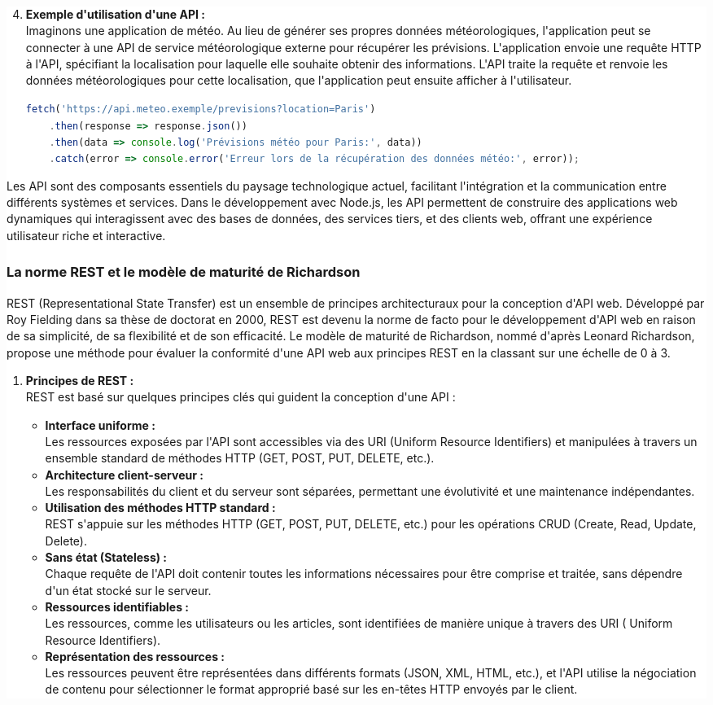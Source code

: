 4. **Exemple d'utilisation d'une API :**  
   Imaginons une application de météo. Au lieu de générer ses propres données météorologiques, l'application peut se
   connecter à une API de service météorologique externe pour récupérer les prévisions. L'application envoie une requête
   HTTP à l'API, spécifiant la localisation pour laquelle elle souhaite obtenir des informations. L'API traite la
   requête et renvoie les données météorologiques pour cette localisation, que l'application peut ensuite afficher à
   l'utilisateur.

    ```javascript
    fetch('https://api.meteo.exemple/previsions?location=Paris')
        .then(response => response.json())
        .then(data => console.log('Prévisions météo pour Paris:', data))
        .catch(error => console.error('Erreur lors de la récupération des données météo:', error));
    ```

Les API sont des composants essentiels du paysage technologique actuel, facilitant l'intégration et la communication
entre différents systèmes et services. Dans le développement avec Node.js, les API permettent de construire des
applications web dynamiques qui interagissent avec des bases de données, des services tiers, et des clients web, offrant
une expérience utilisateur riche et interactive.

### La norme REST et le modèle de maturité de Richardson

REST (Representational State Transfer) est un ensemble de principes architecturaux pour la conception d'API web.
Développé par Roy Fielding dans sa thèse de doctorat en 2000, REST est devenu la norme de facto pour le développement
d'API web en raison de sa simplicité, de sa flexibilité et de son efficacité. Le modèle de maturité de Richardson, nommé
d'après Leonard Richardson, propose une méthode pour évaluer la conformité d'une API web aux principes REST en la
classant sur une échelle de 0 à 3.

1. **Principes de REST :**  
   REST est basé sur quelques principes clés qui guident la conception d'une API :

    - **Interface uniforme :**  
      Les ressources exposées par l'API sont accessibles via des URI (Uniform Resource Identifiers) et manipulées à
      travers un ensemble standard de méthodes HTTP (GET, POST, PUT, DELETE, etc.).
    - **Architecture client-serveur :**  
      Les responsabilités du client et du serveur sont séparées, permettant une évolutivité et une maintenance
      indépendantes.
    - **Utilisation des méthodes HTTP standard :**  
      REST s'appuie sur les méthodes HTTP (GET, POST, PUT, DELETE, etc.) pour les opérations CRUD (Create, Read, Update,
      Delete).
    - **Sans état (Stateless) :**  
      Chaque requête de l'API doit contenir toutes les informations nécessaires pour être comprise et traitée, sans
      dépendre d'un état stocké sur le serveur.
    - **Ressources identifiables :**  
      Les ressources, comme les utilisateurs ou les articles, sont identifiées de manière unique à travers des URI (
      Uniform Resource Identifiers).
    - **Représentation des ressources :**  
      Les ressources peuvent être représentées dans différents formats (JSON, XML, HTML, etc.), et l'API utilise la
      négociation de contenu pour sélectionner le format approprié basé sur les en-têtes HTTP envoyés par le client.